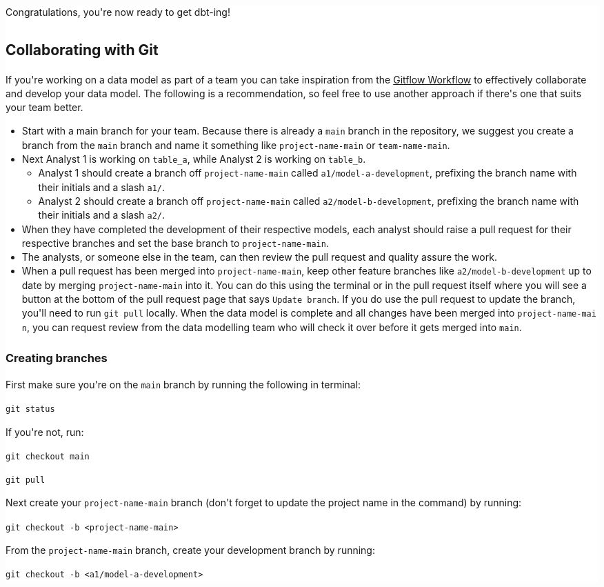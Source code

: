Congratulations, you're now ready to get dbt-ing!

## Collaborating with Git

If you're working on a data model as part of a team you can take inspiration from the [Gitflow Workflow](https://www.atlassian.com/git/tutorials/comparing-workflows/gitflow-workflow) to effectively collaborate and develop your data model. The following is a recommendation, so feel free to use another approach if there's one that suits your team better.

- Start with a main branch for your team. Because there is already a `main` branch in the repository, we suggest you create a branch from the `main` branch and name it something like `project-name-main` or `team-name-main`.
- Next Analyst 1 is working on `table_a`, while Analyst 2 is working on `table_b`.
  - Analyst 1 should create a branch off `project-name-main` called `a1/model-a-development`, prefixing the branch name with their initials and a slash `a1/`.
  - Analyst 2 should create a branch off `project-name-main` called `a2/model-b-development`, prefixing the branch name with their initials and a slash `a2/`.
- When they have completed the development of their respective models, each analyst should raise a pull request for their respective branches and set the base branch to `project-name-main`.
- The analysts, or someone else in the team, can then review the pull request and quality assure the work.
- When a pull request has been merged into `project-name-main`, keep other feature branches like `a2/model-b-development` up to date by merging `project-name-main` into it. You can do this using the terminal or in the pull request itself where you will see a button at the bottom of the pull request page that says `Update branch`. If you do use the pull request to update the branch, you'll need to run `git pull` locally. When the data model is complete and all changes have been merged into `project-name-main`, you can request review from the data modelling team who will check it over before it gets merged into `main`.

### Creating branches

First make sure you're on the `main` branch by running the following in terminal:

```
git status
```

If you're not, run:

```
git checkout main
```

```
git pull
```

Next create your `project-name-main` branch (don't forget to update the project name in the command) by running:

```
git checkout -b <project-name-main>
```

From the `project-name-main` branch, create your development branch by running:

```
git checkout -b <a1/model-a-development>
```
